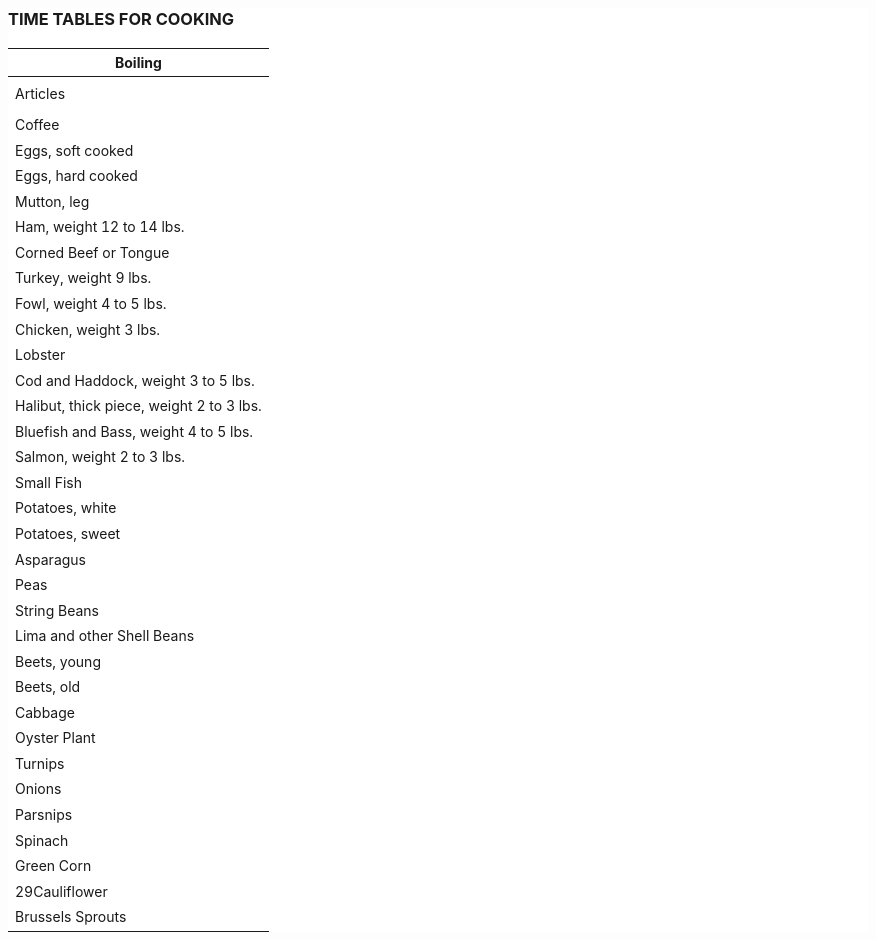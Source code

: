 ### TIME TABLES FOR COOKING

| Boiling |
| --- |
|  |
| Articles | Time |
|  | Hours | Minutes |
| Coffee |  | 1 to 3 |
| Eggs, soft cooked |  | 6 to 8 |
| Eggs, hard cooked |  | 35 to 45 |
| Mutton, leg | 2 to 3 |  |
| Ham, weight 12 to 14 lbs. | 4 to 5 |  |
| Corned Beef or Tongue | 3 to 4 |  |
| Turkey, weight 9 lbs. | 2 to 3 |  |
| Fowl, weight 4 to 5 lbs. | 2 to 3 |  |
| Chicken, weight 3 lbs. | 1 to 1¼ |  |
| Lobster |  | 25 to 30 |
| Cod and Haddock, weight 3 to 5 lbs. |  | 20 to 30 |
| Halibut, thick piece, weight 2 to 3 lbs. |  | 30 |
| Bluefish and Bass, weight 4 to 5 lbs. |  | 40 to 45 |
| Salmon, weight 2 to 3 lbs. |  | 30 to 35 |
| Small Fish |  | 6 to 10 |
| Potatoes, white |  | 20 to 30 |
| Potatoes, sweet |  | 15 to 25 |
| Asparagus |  | 20 to 30 |
| Peas |  | 20 to 60 |
| String Beans | 1 to 2½ |  |
| Lima and other Shell Beans | 1 to 1¼ |  |
| Beets, young |  | 45 |
| Beets, old | 3 to 4 |  |
| Cabbage |  | 35 to 60 |
| Oyster Plant |  | 45 to 60 |
| Turnips |  | 30 to 45 |
| Onions |  | 45 to 60 |
| Parsnips |  | 30 to 45 |
| Spinach |  | 25 to 30 |
| Green Corn |  | 12 to 20 |
| 29Cauliflower |  | 20 to 25 |
| Brussels Sprouts |  | 15 to 20 |